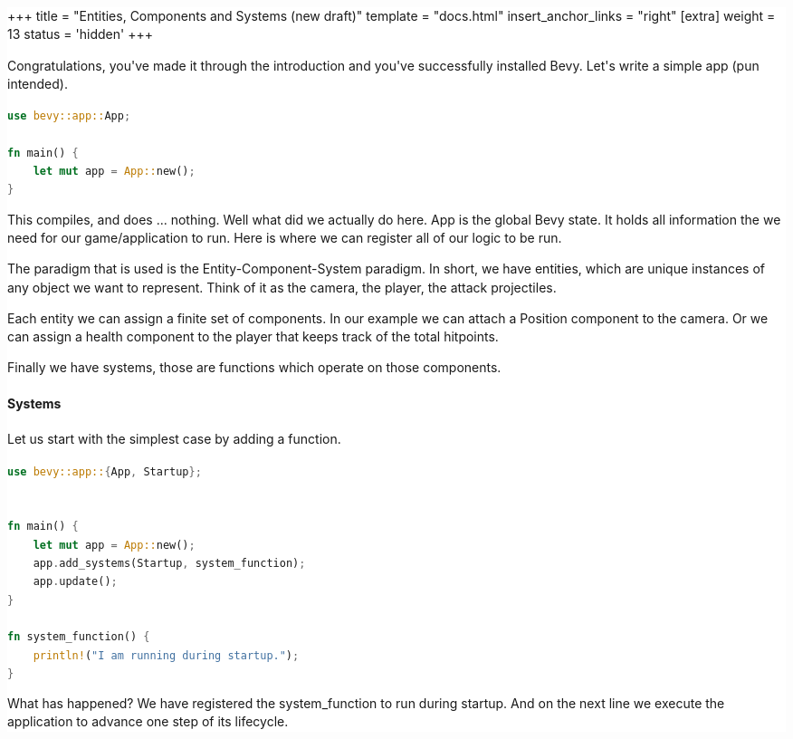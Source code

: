 +++
title = "Entities, Components and Systems (new draft)"
template = "docs.html"
insert_anchor_links = "right"
[extra]
weight = 13
status = 'hidden'
+++

Congratulations, you've made it through the introduction and you've successfully installed Bevy. Let's write a simple app (pun intended).

```rust
use bevy::app::App;

fn main() {
    let mut app = App::new();
}
```
This compiles, and does ... nothing.
Well what did we actually do here. App is the global Bevy state.
It holds all information the we need for our game/application to run.
Here is where we can register all of our logic to be run.

The paradigm that is used is the Entity-Component-System paradigm.
In short, we have entities, which are unique instances of any object we want to represent.
Think of it as the camera, the player, the attack projectiles.

Each entity we can assign a finite set of components. In our example
we can attach a Position component to the camera. 
Or we can assign a health component to the player that keeps track of the total hitpoints.

Finally we have systems, those are functions which operate on those components.

#### Systems

Let us start with the simplest case by adding a function.
```rust
use bevy::app::{App, Startup};


fn main() {
    let mut app = App::new();
    app.add_systems(Startup, system_function);
    app.update();
}

fn system_function() {
    println!("I am running during startup.");
}
```
What has happened?
We have registered the system_function to run during startup. 
And on the next line we execute the application to advance one step of its lifecycle.
